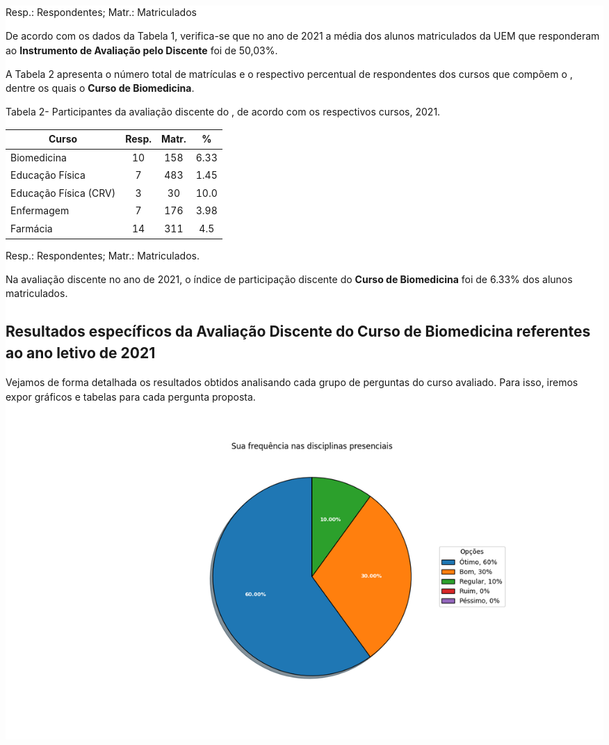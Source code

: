 
Resp.: Respondentes; Matr.: Matriculados

De acordo com os dados da Tabela 1, verifica-se que no ano de 2021 a média dos alunos matriculados da UEM que responderam ao **Instrumento de Avaliação pelo Discente** foi de 50,03%.

A Tabela 2 apresenta o número total de matrículas e o respectivo percentual de respondentes dos cursos que compõem o , dentre os quais o **Curso de Biomedicina**.

Tabela 2- Participantes da avaliação discente do , de acordo com os respectivos cursos, 2021.

| Curso |  Resp. |Matr.|   %   | 
 |------|:-----:|:-----:|:---:| 
 | Biomedicina| 10| 158| 6.33| 
| Educação Física| 7| 483| 1.45| 
| Educação Física (CRV)| 3| 30| 10.0| 
| Enfermagem| 7| 176| 3.98| 
| Farmácia| 14| 311| 4.5| 
 

Resp.: Respondentes; Matr.: Matriculados.

Na avaliação discente no ano de 2021, o índice de participação discente do **Curso de Biomedicina** foi de 6.33% dos alunos matriculados.

[^1]: Os dados dessa e das demais tabelas apresentadas neste relatório têm como fonte as informações básicas das avaliações discentes de cada ano letivo no qual o instrumento foi aplicado pela CPA.

## Resultados específicos da Avaliação Discente do Curso de Biomedicina referentes ao ano letivo de 2021


Vejamos de forma detalhada os resultados obtidos analisando cada grupo de perguntas do curso avaliado. Para isso, iremos expor gráficos e tabelas para cada pergunta proposta. 
 
 
![Frequência em Disciplinas Presenciais](Figura_Grafico/fig_62_225_1766.png 'Frequência em Disciplinas Presenciais')
